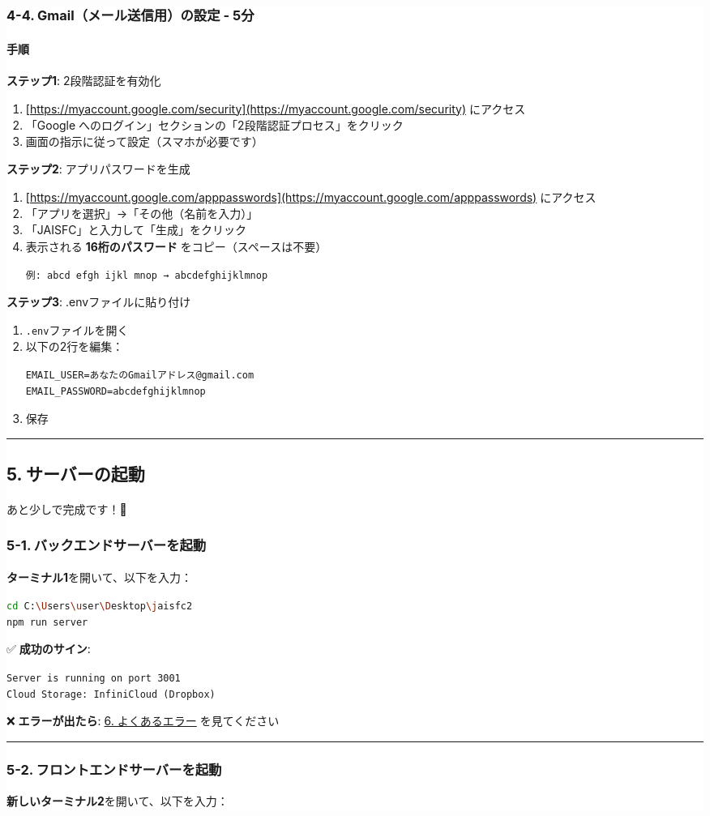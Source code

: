
### 4-4. Gmail（メール送信用）の設定 - 5分

#### 手順

**ステップ1**: 2段階認証を有効化
1. [https://myaccount.google.com/security](https://myaccount.google.com/security) にアクセス
2. 「Google へのログイン」セクションの「2段階認証プロセス」をクリック
3. 画面の指示に従って設定（スマホが必要です）

**ステップ2**: アプリパスワードを生成
1. [https://myaccount.google.com/apppasswords](https://myaccount.google.com/apppasswords) にアクセス
2. 「アプリを選択」→「その他（名前を入力）」
3. 「JAISFC」と入力して「生成」をクリック
4. 表示される **16桁のパスワード** をコピー（スペースは不要）
   ```
   例: abcd efgh ijkl mnop → abcdefghijklmnop
   ```

**ステップ3**: .envファイルに貼り付け
1. `.env`ファイルを開く
2. 以下の2行を編集：
   ```
   EMAIL_USER=あなたのGmailアドレス@gmail.com
   EMAIL_PASSWORD=abcdefghijklmnop
   ```
3. 保存

---

## 5. サーバーの起動

あと少しで完成です！🎉

### 5-1. バックエンドサーバーを起動

**ターミナル1**を開いて、以下を入力：

```bash
cd C:\Users\user\Desktop\jaisfc2
npm run server
```

✅ **成功のサイン**:
```
Server is running on port 3001
Cloud Storage: InfiniCloud (Dropbox)
```

❌ **エラーが出たら**: [6. よくあるエラー](#6-よくあるエラー) を見てください

---

### 5-2. フロントエンドサーバーを起動

**新しいターミナル2**を開いて、以下を入力：
